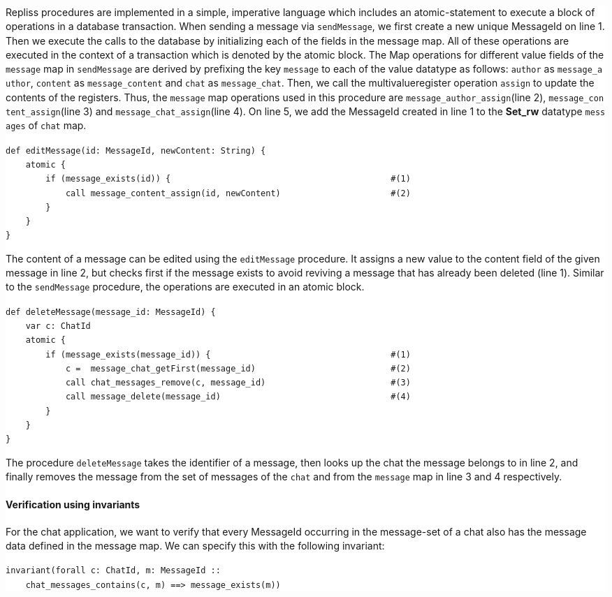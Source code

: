 Repliss procedures are implemented in a simple, imperative language which includes an atomic-statement to execute a block of operations in a database transaction. When sending a message via ```sendMessage```, we first create a new unique MessageId on line 1. Then we execute the calls to the database by initializing each of the fields in the message map. All of these operations are executed in the context of a transaction which is denoted by the atomic block. The Map operations for different value fields of the ```message``` map in ```sendMessage``` are derived by prefixing the key ```message``` to each of the value datatype as follows: ```author``` as ```message_author```, ```content``` as ```message_content``` and ```chat``` as ```message_chat```. Then, we call the multivalueregister operation ```assign``` to update the contents of the registers. Thus, the ```message``` map operations used in this procedure are ```message_author_assign```(line 2), ```message_content_assign```(line 3) and ```message_chat_assign```(line 4). On line 5,
we add the MessageId created in line 1 to the **Set_rw** datatype ```messages``` of ```chat``` map.

```
def editMessage(id: MessageId, newContent: String) {
    atomic {
        if (message_exists(id)) {                                            #(1)
            call message_content_assign(id, newContent)                      #(2)
        }
    }
}
```

The content of a message can be edited using the ```editMessage``` procedure. It assigns a new value to the content field of the given message in line 2, but checks first if the message exists to avoid reviving a message that has already been deleted (line 1). Similar to the ```sendMessage``` procedure, the operations are executed in an atomic block.

```
def deleteMessage(message_id: MessageId) {
    var c: ChatId
    atomic {
        if (message_exists(message_id)) {                                    #(1)
            c =  message_chat_getFirst(message_id)                           #(2)
            call chat_messages_remove(c, message_id)                         #(3)
            call message_delete(message_id)                                  #(4)
        }
    }
}
```

The procedure ```deleteMessage``` takes the identifier of a message, then looks up the chat the message belongs to in line 2, and finally removes the message from the set of messages of the ```chat``` and from the ```message``` map in line 3 and 4 respectively.

#### Verification using invariants

For the chat application, we want to verify that every MessageId occurring in the message-set of a chat also has the message data defined in the message map. We can specify this with the following invariant:

```
invariant(forall c: ChatId, m: MessageId ::
    chat_messages_contains(c, m) ==> message_exists(m))
```
